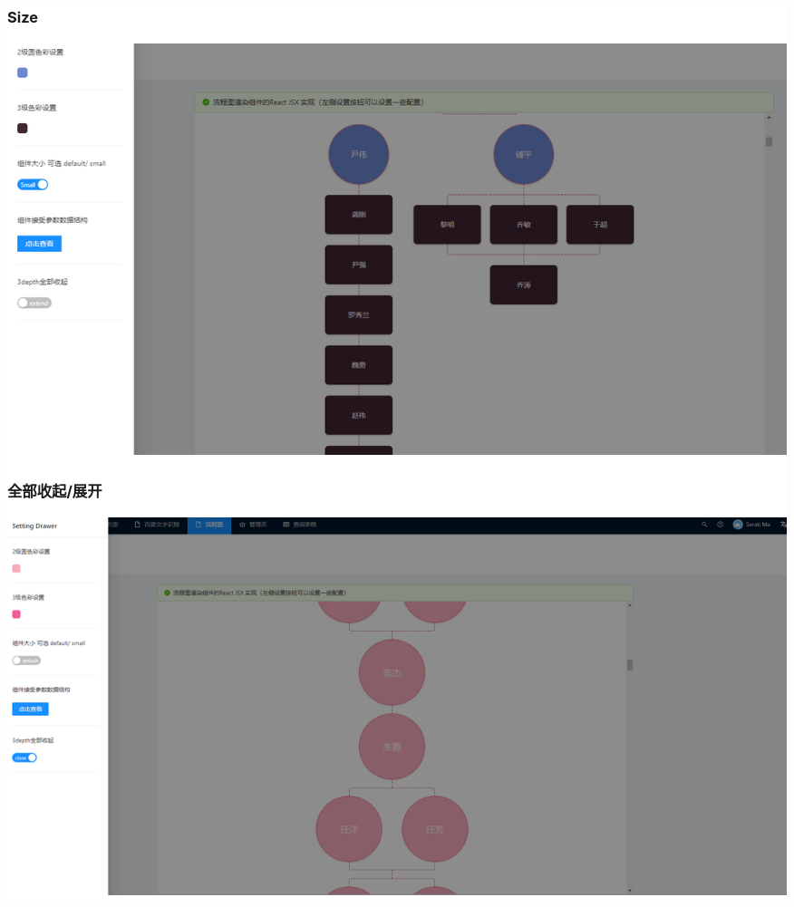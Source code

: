 ### Size 

<img src="../../.vuepress/public/Snipaste_2021-04-02_10-27-29.png" class="zoom-custom-imgs" />

### 全部收起/展开

<img src="../../.vuepress/public/ex.png" class="zoom-custom-imgs" />